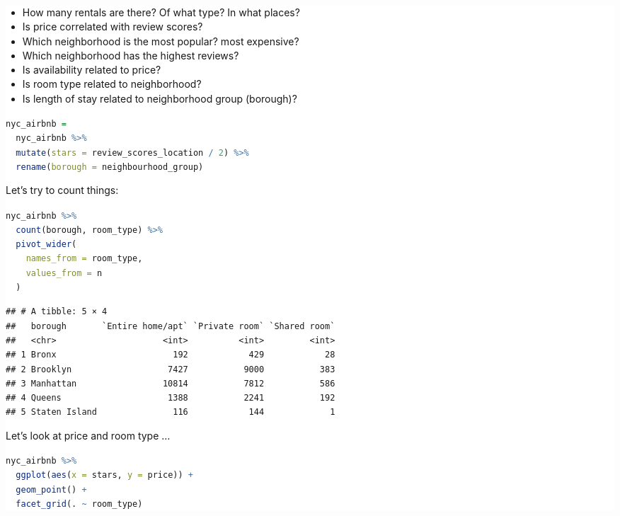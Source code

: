 -   How many rentals are there? Of what type? In what places?
-   Is price correlated with review scores?
-   Which neighborhood is the most popular? most expensive?
-   Which neighborhood has the highest reviews?
-   Is availability related to price?
-   Is room type related to neighborhood?
-   Is length of stay related to neighborhood group (borough)?

``` r
nyc_airbnb = 
  nyc_airbnb %>% 
  mutate(stars = review_scores_location / 2) %>% 
  rename(borough = neighbourhood_group)
```

Let’s try to count things:

``` r
nyc_airbnb %>% 
  count(borough, room_type) %>% 
  pivot_wider(
    names_from = room_type,
    values_from = n
  )
```

    ## # A tibble: 5 × 4
    ##   borough       `Entire home/apt` `Private room` `Shared room`
    ##   <chr>                     <int>          <int>         <int>
    ## 1 Bronx                       192            429            28
    ## 2 Brooklyn                   7427           9000           383
    ## 3 Manhattan                 10814           7812           586
    ## 4 Queens                     1388           2241           192
    ## 5 Staten Island               116            144             1

Let’s look at price and room type …

``` r
nyc_airbnb %>% 
  ggplot(aes(x = stars, y = price)) +
  geom_point() +
  facet_grid(. ~ room_type)
```
